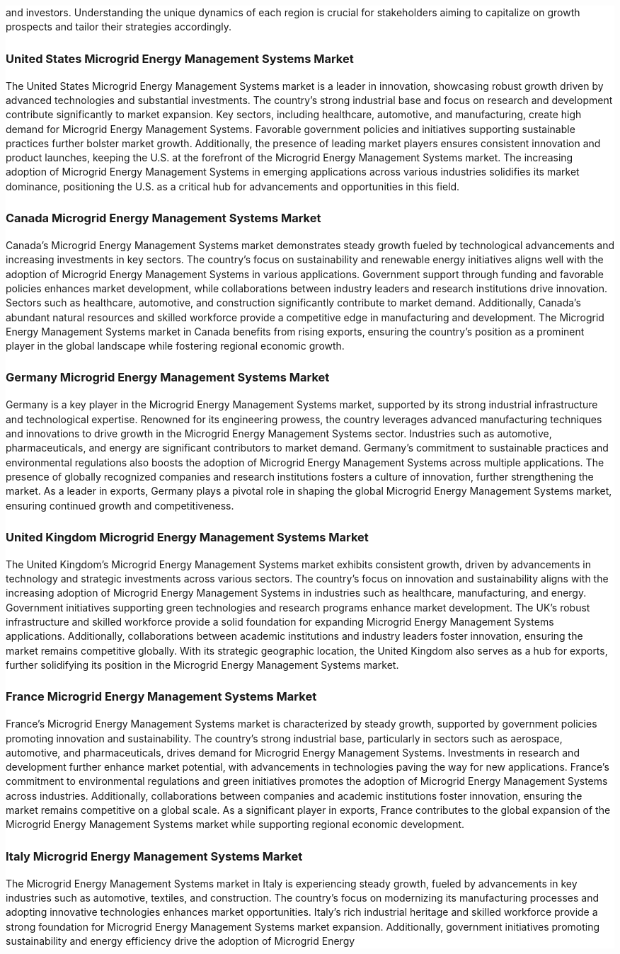 and investors. Understanding the unique dynamics of each region is crucial for stakeholders aiming to capitalize on growth prospects and tailor their strategies accordingly.</p><h3>United States Microgrid Energy Management Systems Market</h3><p>The United States Microgrid Energy Management Systems market is a leader in innovation, showcasing robust growth driven by advanced technologies and substantial investments. The country&rsquo;s strong industrial base and focus on research and development contribute significantly to market expansion. Key sectors, including healthcare, automotive, and manufacturing, create high demand for Microgrid Energy Management Systems. Favorable government policies and initiatives supporting sustainable practices further bolster market growth. Additionally, the presence of leading market players ensures consistent innovation and product launches, keeping the U.S. at the forefront of the Microgrid Energy Management Systems market. The increasing adoption of Microgrid Energy Management Systems in emerging applications across various industries solidifies its market dominance, positioning the U.S. as a critical hub for advancements and opportunities in this field.</p><h3>Canada Microgrid Energy Management Systems Market</h3><p>Canada&rsquo;s Microgrid Energy Management Systems market demonstrates steady growth fueled by technological advancements and increasing investments in key sectors. The country&rsquo;s focus on sustainability and renewable energy initiatives aligns well with the adoption of Microgrid Energy Management Systems in various applications. Government support through funding and favorable policies enhances market development, while collaborations between industry leaders and research institutions drive innovation. Sectors such as healthcare, automotive, and construction significantly contribute to market demand. Additionally, Canada&rsquo;s abundant natural resources and skilled workforce provide a competitive edge in manufacturing and development. The Microgrid Energy Management Systems market in Canada benefits from rising exports, ensuring the country&rsquo;s position as a prominent player in the global landscape while fostering regional economic growth.</p><h3>Germany Microgrid Energy Management Systems Market</h3><p>Germany is a key player in the Microgrid Energy Management Systems market, supported by its strong industrial infrastructure and technological expertise. Renowned for its engineering prowess, the country leverages advanced manufacturing techniques and innovations to drive growth in the Microgrid Energy Management Systems sector. Industries such as automotive, pharmaceuticals, and energy are significant contributors to market demand. Germany&rsquo;s commitment to sustainable practices and environmental regulations also boosts the adoption of Microgrid Energy Management Systems across multiple applications. The presence of globally recognized companies and research institutions fosters a culture of innovation, further strengthening the market. As a leader in exports, Germany plays a pivotal role in shaping the global Microgrid Energy Management Systems market, ensuring continued growth and competitiveness.</p><h3>United Kingdom Microgrid Energy Management Systems Market</h3><p>The United Kingdom&rsquo;s Microgrid Energy Management Systems market exhibits consistent growth, driven by advancements in technology and strategic investments across various sectors. The country&rsquo;s focus on innovation and sustainability aligns with the increasing adoption of Microgrid Energy Management Systems in industries such as healthcare, manufacturing, and energy. Government initiatives supporting green technologies and research programs enhance market development. The UK&rsquo;s robust infrastructure and skilled workforce provide a solid foundation for expanding Microgrid Energy Management Systems applications. Additionally, collaborations between academic institutions and industry leaders foster innovation, ensuring the market remains competitive globally. With its strategic geographic location, the United Kingdom also serves as a hub for exports, further solidifying its position in the Microgrid Energy Management Systems market.</p><h3>France Microgrid Energy Management Systems Market</h3><p>France&rsquo;s Microgrid Energy Management Systems market is characterized by steady growth, supported by government policies promoting innovation and sustainability. The country&rsquo;s strong industrial base, particularly in sectors such as aerospace, automotive, and pharmaceuticals, drives demand for Microgrid Energy Management Systems. Investments in research and development further enhance market potential, with advancements in technologies paving the way for new applications. France&rsquo;s commitment to environmental regulations and green initiatives promotes the adoption of Microgrid Energy Management Systems across industries. Additionally, collaborations between companies and academic institutions foster innovation, ensuring the market remains competitive on a global scale. As a significant player in exports, France contributes to the global expansion of the Microgrid Energy Management Systems market while supporting regional economic development.</p><h3>Italy Microgrid Energy Management Systems Market</h3><p>The Microgrid Energy Management Systems market in Italy is experiencing steady growth, fueled by advancements in key industries such as automotive, textiles, and construction. The country&rsquo;s focus on modernizing its manufacturing processes and adopting innovative technologies enhances market opportunities. Italy&rsquo;s rich industrial heritage and skilled workforce provide a strong foundation for Microgrid Energy Management Systems market expansion. Additionally, government initiatives promoting sustainability and energy efficiency drive the adoption of Microgrid Energy